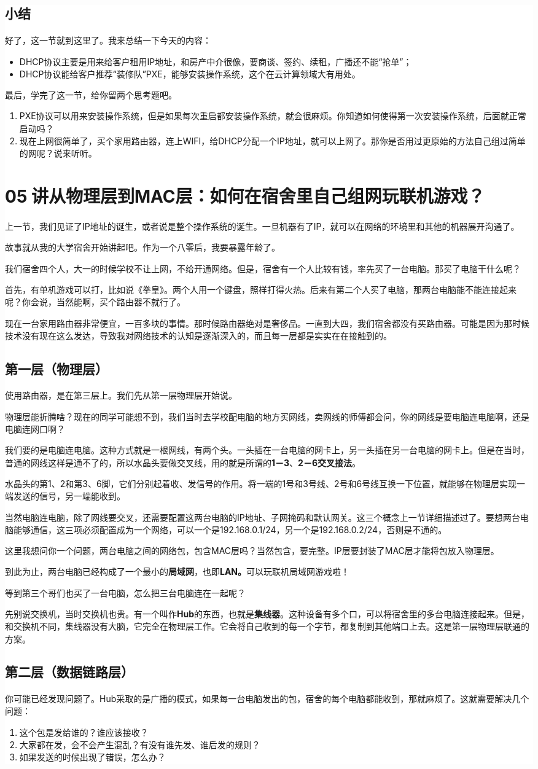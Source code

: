 <h2 id="小结-3">小结</h2>

<p>好了，这一节就到这里了。我来总结一下今天的内容：</p>

<ul>
<li>DHCP协议主要是用来给客户租用IP地址，和房产中介很像，要商谈、签约、续租，广播还不能“抢单”；</li>
<li>DHCP协议能给客户推荐“装修队”PXE，能够安装操作系统，这个在云计算领域大有用处。</li>
</ul>

<p>最后，学完了这一节，给你留两个思考题吧。</p>

<ol>
<li>PXE协议可以用来安装操作系统，但是如果每次重启都安装操作系统，就会很麻烦。你知道如何使得第一次安装操作系统，后面就正常启动吗？</li>
<li>现在上网很简单了，买个家用路由器，连上WIFI，给DHCP分配一个IP地址，就可以上网了。那你是否用过更原始的方法自己组过简单的网呢？说来听听。</li>
</ol>

<h1 id="05-讲从物理层到mac层-如何在宿舍里自己组网玩联机游戏">05 讲从物理层到MAC层：如何在宿舍里自己组网玩联机游戏？</h1>

<p>上一节，我们见证了IP地址的诞生，或者说是整个操作系统的诞生。一旦机器有了IP，就可以在网络的环境里和其他的机器展开沟通了。</p>

<p>故事就从我的大学宿舍开始讲起吧。作为一个八零后，我要暴露年龄了。</p>

<p>我们宿舍四个人，大一的时候学校不让上网，不给开通网络。但是，宿舍有一个人比较有钱，率先买了一台电脑。那买了电脑干什么呢？</p>

<p>首先，有单机游戏可以打，比如说《拳皇》。两个人用一个键盘，照样打得火热。后来有第二个人买了电脑，那两台电脑能不能连接起来呢？你会说，当然能啊，买个路由器不就行了。</p>

<p>现在一台家用路由器非常便宜，一百多块的事情。那时候路由器绝对是奢侈品。一直到大四，我们宿舍都没有买路由器。可能是因为那时候技术没有现在这么发达，导致我对网络技术的认知是逐渐深入的，而且每一层都是实实在在接触到的。</p>

<h2 id="第一层-物理层">第一层（物理层）</h2>

<p>使用路由器，是在第三层上。我们先从第一层物理层开始说。</p>

<p>物理层能折腾啥？现在的同学可能想不到，我们当时去学校配电脑的地方买网线，卖网线的师傅都会问，你的网线是要电脑连电脑啊，还是电脑连网口啊？</p>

<p>我们要的是电脑连电脑。这种方式就是一根网线，有两个头。一头插在一台电脑的网卡上，另一头插在另一台电脑的网卡上。但是在当时，普通的网线这样是通不了的，所以水晶头要做交叉线，用的就是所谓的<strong>1－3</strong>、<strong>2－6交叉接法</strong>。</p>

<p>水晶头的第1、2和第3、6脚，它们分别起着收、发信号的作用。将一端的1号和3号线、2号和6号线互换一下位置，就能够在物理层实现一端发送的信号，另一端能收到。</p>

<p>当然电脑连电脑，除了网线要交叉，还需要配置这两台电脑的IP地址、子网掩码和默认网关。这三个概念上一节详细描述过了。要想两台电脑能够通信，这三项必须配置成为一个网络，可以一个是192.168.0.1/24，另一个是192.168.0.2/24，否则是不通的。</p>

<p>这里我想问你一个问题，两台电脑之间的网络包，包含MAC层吗？当然包含，要完整。IP层要封装了MAC层才能将包放入物理层。</p>

<p>到此为止，两台电脑已经构成了一个最小的<strong>局域网</strong>，也即<strong>LAN。</strong>可以玩联机局域网游戏啦！</p>

<p>等到第三个哥们也买了一台电脑，怎么把三台电脑连在一起呢？</p>

<p>先别说交换机，当时交换机也贵。有一个叫作<strong>Hub</strong>的东西，也就是<strong>集线器</strong>。这种设备有多个口，可以将宿舍里的多台电脑连接起来。但是，和交换机不同，集线器没有大脑，它完全在物理层工作。它会将自己收到的每一个字节，都复制到其他端口上去。这是第一层物理层联通的方案。</p>

<h2 id="第二层-数据链路层">第二层（数据链路层）</h2>

<p>你可能已经发现问题了。Hub采取的是广播的模式，如果每一台电脑发出的包，宿舍的每个电脑都能收到，那就麻烦了。这就需要解决几个问题：</p>

<ol>
<li>这个包是发给谁的？谁应该接收？</li>
<li>大家都在发，会不会产生混乱？有没有谁先发、谁后发的规则？</li>
<li>如果发送的时候出现了错误，怎么办？</li>
</ol>
